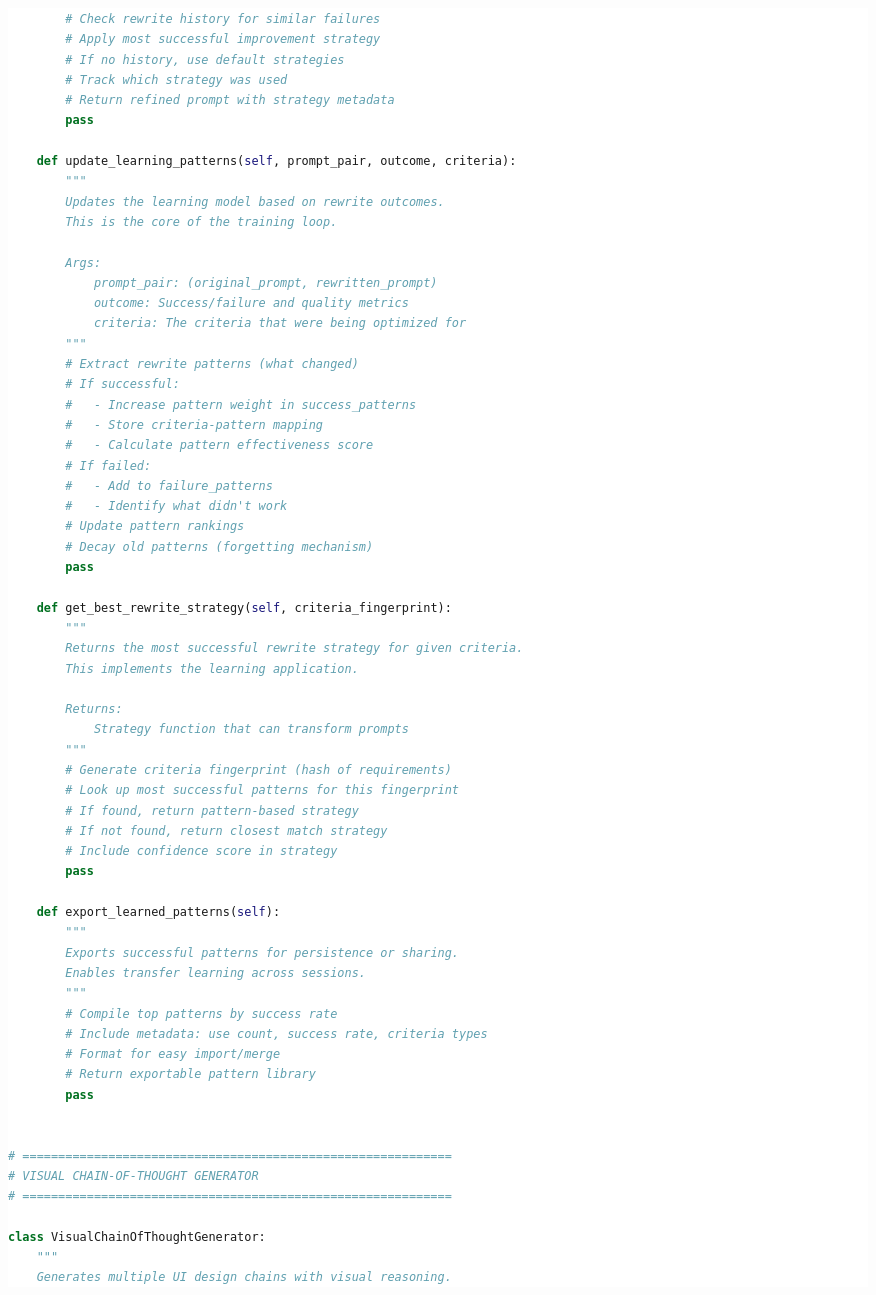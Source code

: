 ```python
        # Check rewrite history for similar failures
        # Apply most successful improvement strategy
        # If no history, use default strategies
        # Track which strategy was used
        # Return refined prompt with strategy metadata
        pass
    
    def update_learning_patterns(self, prompt_pair, outcome, criteria):
        """
        Updates the learning model based on rewrite outcomes.
        This is the core of the training loop.
        
        Args:
            prompt_pair: (original_prompt, rewritten_prompt)
            outcome: Success/failure and quality metrics
            criteria: The criteria that were being optimized for
        """
        # Extract rewrite patterns (what changed)
        # If successful:
        #   - Increase pattern weight in success_patterns
        #   - Store criteria-pattern mapping
        #   - Calculate pattern effectiveness score
        # If failed:
        #   - Add to failure_patterns
        #   - Identify what didn't work
        # Update pattern rankings
        # Decay old patterns (forgetting mechanism)
        pass
    
    def get_best_rewrite_strategy(self, criteria_fingerprint):
        """
        Returns the most successful rewrite strategy for given criteria.
        This implements the learning application.
        
        Returns:
            Strategy function that can transform prompts
        """
        # Generate criteria fingerprint (hash of requirements)
        # Look up most successful patterns for this fingerprint
        # If found, return pattern-based strategy
        # If not found, return closest match strategy
        # Include confidence score in strategy
        pass
    
    def export_learned_patterns(self):
        """
        Exports successful patterns for persistence or sharing.
        Enables transfer learning across sessions.
        """
        # Compile top patterns by success rate
        # Include metadata: use count, success rate, criteria types
        # Format for easy import/merge
        # Return exportable pattern library
        pass


# ============================================================
# VISUAL CHAIN-OF-THOUGHT GENERATOR
# ============================================================

class VisualChainOfThoughtGenerator:
    """
    Generates multiple UI design chains with visual reasoning.
```